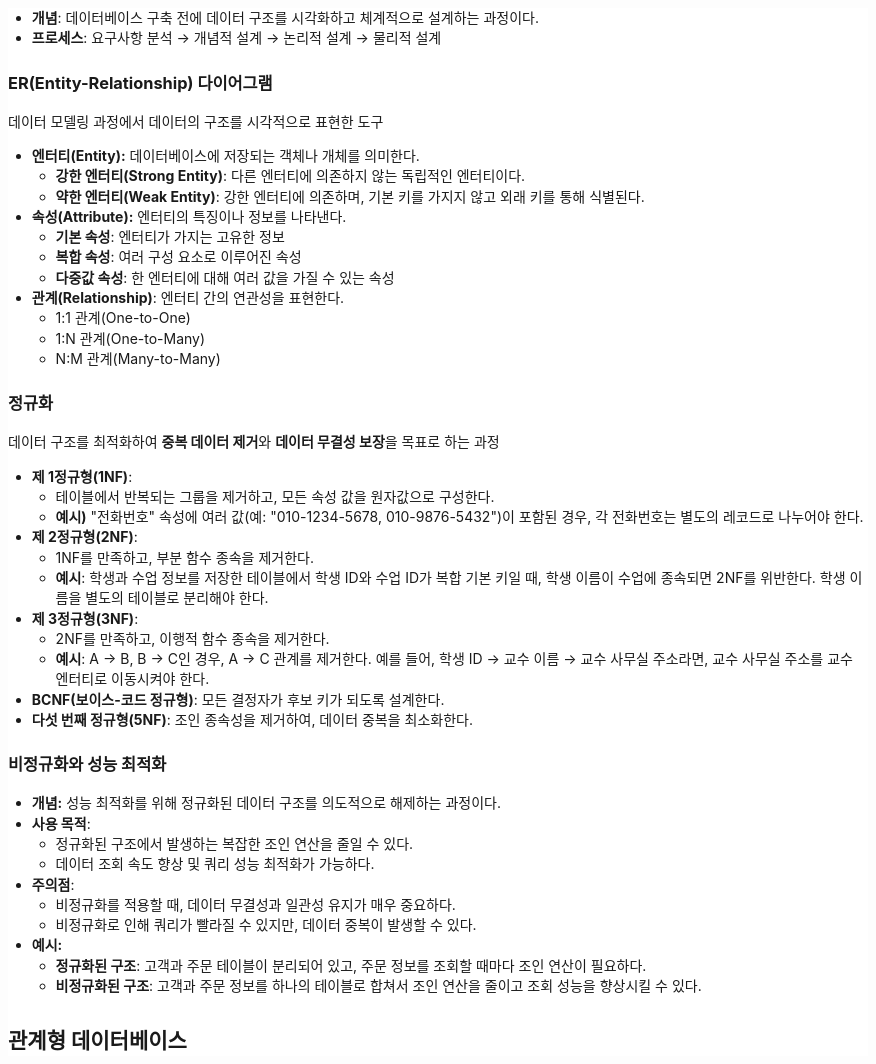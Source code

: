 - **개념**: 데이터베이스 구축 전에 데이터 구조를 시각화하고 체계적으로 설계하는 과정이다.
- **프로세스**: 요구사항 분석 → 개념적 설계 → 논리적 설계 → 물리적 설계

### ER(Entity-Relationship) 다이어그램

데이터 모델링 과정에서 데이터의 구조를 시각적으로 표현한 도구

- **엔터티(Entity):** 데이터베이스에 저장되는 객체나 개체를 의미한다.
    - **강한 엔터티(Strong Entity)**: 다른 엔터티에 의존하지 않는 독립적인 엔터티이다.
    - **약한 엔터티(Weak Entity)**: 강한 엔터티에 의존하며, 기본 키를 가지지 않고 외래 키를 통해 식별된다.
- **속성(Attribute):** 엔터티의 특징이나 정보를 나타낸다.
    - **기본 속성**: 엔터티가 가지는 고유한 정보
    - **복합 속성**: 여러 구성 요소로 이루어진 속성
    - **다중값 속성**: 한 엔터티에 대해 여러 값을 가질 수 있는 속성
- **관계(Relationship)**: 엔터티 간의 연관성을 표현한다.
    - 1:1 관계(One-to-One)
    - 1:N 관계(One-to-Many)
    - N:M 관계(Many-to-Many)

### 정규화

데이터 구조를 최적화하여 **중복 데이터 제거**와 **데이터 무결성 보장**을 목표로 하는 과정

- **제 1정규형(1NF)**:
    - 테이블에서 반복되는 그룹을 제거하고, 모든 속성 값을 원자값으로 구성한다.
    - **예시)** "전화번호" 속성에 여러 값(예: "010-1234-5678, 010-9876-5432")이 포함된 경우, 각 전화번호는 별도의 레코드로 나누어야 한다.
- **제 2정규형(2NF)**:
    - 1NF를 만족하고, 부분 함수 종속을 제거한다.
    - **예시**: 학생과 수업 정보를 저장한 테이블에서 학생 ID와 수업 ID가 복합 기본 키일 때, 학생 이름이 수업에 종속되면 2NF를 위반한다. 학생 이름을 별도의 테이블로 분리해야 한다.
- **제 3정규형(3NF)**:
    - 2NF를 만족하고, 이행적 함수 종속을 제거한다.
    - **예시**: A → B, B → C인 경우, A → C 관계를 제거한다. 예를 들어, 학생 ID → 교수 이름 → 교수 사무실 주소라면, 교수 사무실 주소를 교수 엔터티로 이동시켜야 한다.
- **BCNF(보이스-코드 정규형)**: 모든 결정자가 후보 키가 되도록 설계한다.
- **다섯 번째 정규형(5NF)**: 조인 종속성을 제거하여, 데이터 중복을 최소화한다.

### 비정규화와 성능 최적화

- **개념:** 성능 최적화를 위해 정규화된 데이터 구조를 의도적으로 해제하는 과정이다.
- **사용 목적**:
    - 정규화된 구조에서 발생하는 복잡한 조인 연산을 줄일 수 있다.
    - 데이터 조회 속도 향상 및 쿼리 성능 최적화가 가능하다.
- **주의점**:
    - 비정규화를 적용할 때, 데이터 무결성과 일관성 유지가 매우 중요하다.
    - 비정규화로 인해 쿼리가 빨라질 수 있지만, 데이터 중복이 발생할 수 있다.
- **예시:**
    - **정규화된 구조**: 고객과 주문 테이블이 분리되어 있고, 주문 정보를 조회할 때마다 조인 연산이 필요하다.
    - **비정규화된 구조**: 고객과 주문 정보를 하나의 테이블로 합쳐서 조인 연산을 줄이고 조회 성능을 향상시킬 수 있다.
 
## 관계형 데이터베이스
